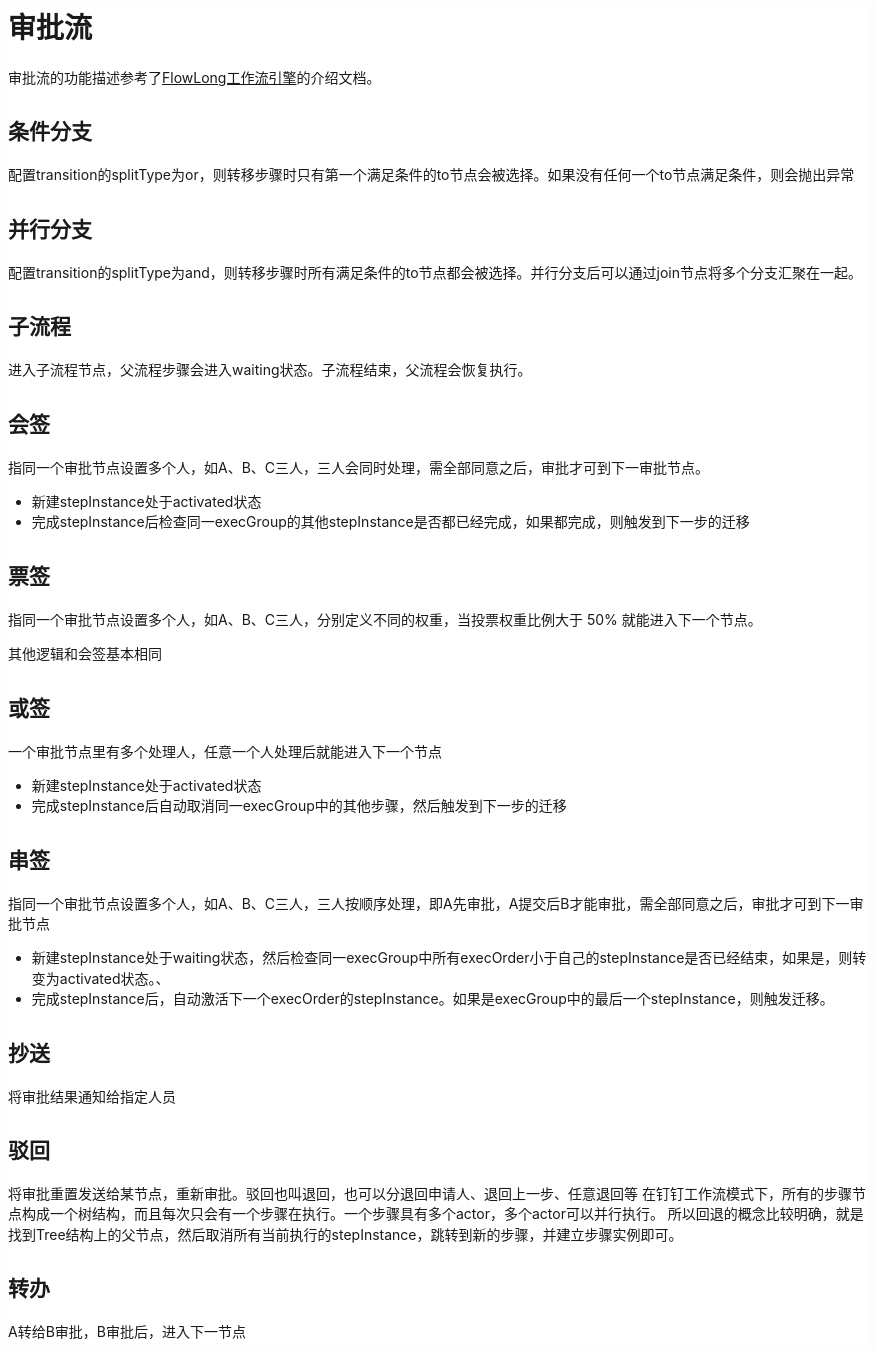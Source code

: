 # 审批流

审批流的功能描述参考了[FlowLong工作流引擎](https://doc.flowlong.com/docs/preface)的介绍文档。

## 条件分支
配置transition的splitType为or，则转移步骤时只有第一个满足条件的to节点会被选择。如果没有任何一个to节点满足条件，则会抛出异常

## 并行分支
配置transition的splitType为and，则转移步骤时所有满足条件的to节点都会被选择。并行分支后可以通过join节点将多个分支汇聚在一起。

## 子流程
进入子流程节点，父流程步骤会进入waiting状态。子流程结束，父流程会恢复执行。

## 会签
指同一个审批节点设置多个人，如A、B、C三人，三人会同时处理，需全部同意之后，审批才可到下一审批节点。

* 新建stepInstance处于activated状态
* 完成stepInstance后检查同一execGroup的其他stepInstance是否都已经完成，如果都完成，则触发到下一步的迁移

## 票签
指同一个审批节点设置多个人，如A、B、C三人，分别定义不同的权重，当投票权重比例大于 50% 就能进入下一个节点。

其他逻辑和会签基本相同

## 或签
一个审批节点里有多个处理人，任意一个人处理后就能进入下一个节点

* 新建stepInstance处于activated状态
* 完成stepInstance后自动取消同一execGroup中的其他步骤，然后触发到下一步的迁移

## 串签
指同一个审批节点设置多个人，如A、B、C三人，三人按顺序处理，即A先审批，A提交后B才能审批，需全部同意之后，审批才可到下一审批节点

* 新建stepInstance处于waiting状态，然后检查同一execGroup中所有execOrder小于自己的stepInstance是否已经结束，如果是，则转变为activated状态。、
* 完成stepInstance后，自动激活下一个execOrder的stepInstance。如果是execGroup中的最后一个stepInstance，则触发迁移。

## 抄送
将审批结果通知给指定人员

## 驳回
将审批重置发送给某节点，重新审批。驳回也叫退回，也可以分退回申请人、退回上一步、任意退回等
在钉钉工作流模式下，所有的步骤节点构成一个树结构，而且每次只会有一个步骤在执行。一个步骤具有多个actor，多个actor可以并行执行。
所以回退的概念比较明确，就是找到Tree结构上的父节点，然后取消所有当前执行的stepInstance，跳转到新的步骤，并建立步骤实例即可。

## 转办
A转给B审批，B审批后，进入下一节点
